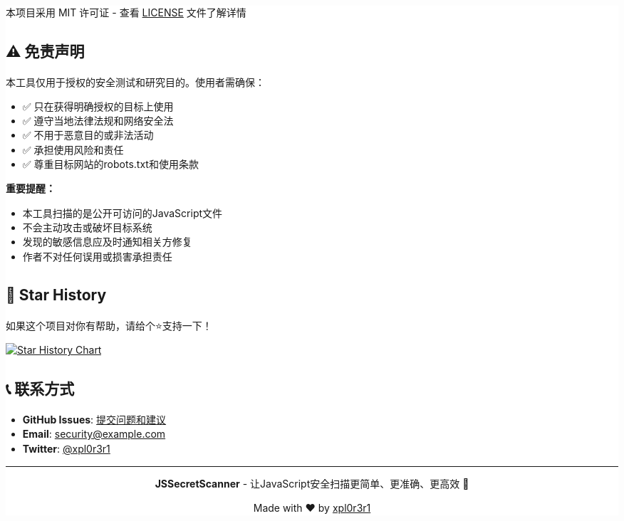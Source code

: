 本项目采用 MIT 许可证 - 查看 [LICENSE](LICENSE) 文件了解详情

## ⚠️ 免责声明

本工具仅用于授权的安全测试和研究目的。使用者需确保：

- ✅ 只在获得明确授权的目标上使用
- ✅ 遵守当地法律法规和网络安全法
- ✅ 不用于恶意目的或非法活动
- ✅ 承担使用风险和责任
- ✅ 尊重目标网站的robots.txt和使用条款

**重要提醒：**
- 本工具扫描的是公开可访问的JavaScript文件
- 不会主动攻击或破坏目标系统
- 发现的敏感信息应及时通知相关方修复
- 作者不对任何误用或损害承担责任

## 🌟 Star History

如果这个项目对你有帮助，请给个⭐️支持一下！

[![Star History Chart](https://api.star-history.com/svg?repos=xpl0r3r1/JSSecretScanner&type=Date)](https://star-history.com/#xpl0r3r1/JSSecretScanner&Date)

## 📞 联系方式

- **GitHub Issues**: [提交问题和建议](https://github.com/xpl0r3r1/JSSecretScanner/issues)
- **Email**: [security@example.com](mailto:security@example.com)
- **Twitter**: [@xpl0r3r1](https://twitter.com/xpl0r3r1)

---

<div align="center">

**JSSecretScanner** - 让JavaScript安全扫描更简单、更准确、更高效 🎯

Made with ❤️ by [xpl0r3r1](https://github.com/xpl0r3r1)

</div>